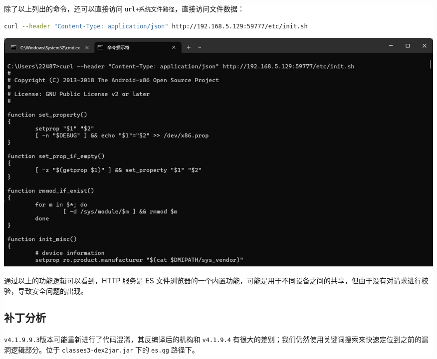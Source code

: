 除了以上列出的命令，还可以直接访问 `url+系统文件路径`，直接访问文件数据：

```bash
curl --header "Content-Type: application/json" http://192.168.5.129:59777/etc/init.sh
```

![Untitled](img/Untitled%2021.png)

通过以上的功能逻辑可以看到，HTTP 服务是 ES 文件浏览器的一个内置功能，可能是用于不同设备之间的共享，但由于没有对请求进行校验，导致安全问题的出现。

## **补丁分析**

`v4.1.9.9.3`版本可能重新进行了代码混淆，其反编译后的机构和 `v4.1.9.4` 有很大的差别；我们仍然使用关键词搜索来快速定位到之前的漏洞逻辑部分。位于 `classes3-dex2jar.jar` 下的 `es.qg` 路径下。
